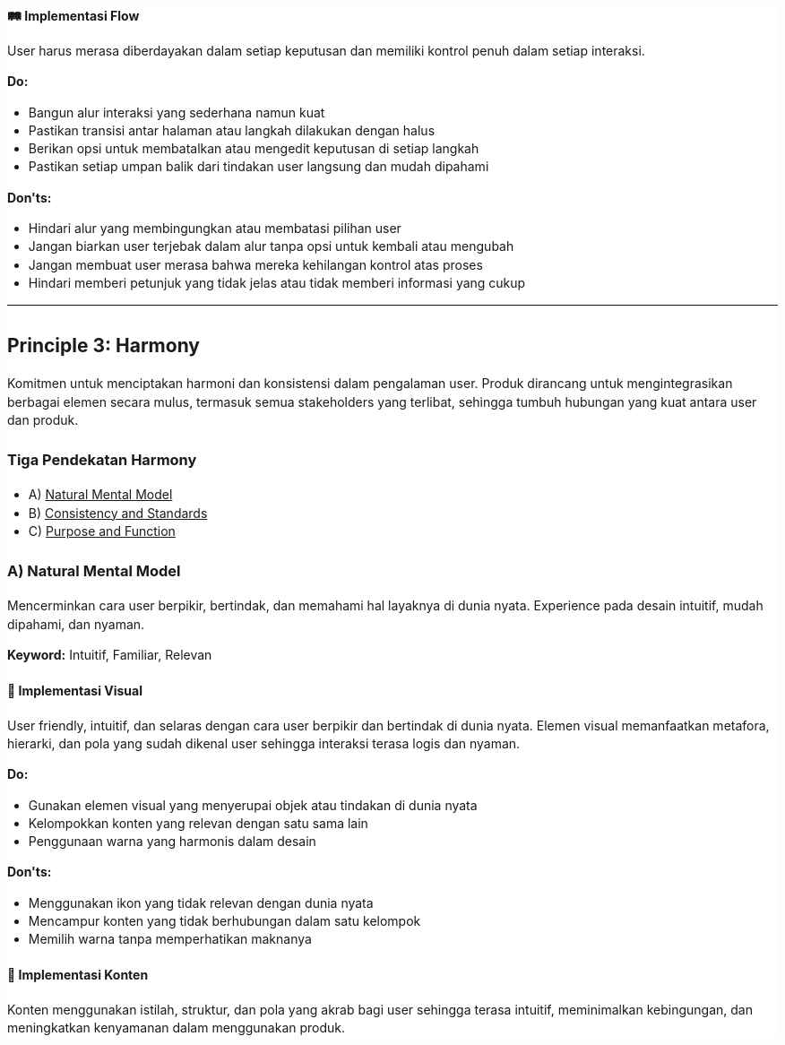 #### 🛤 Implementasi Flow
User harus merasa diberdayakan dalam setiap keputusan dan memiliki kontrol penuh dalam setiap interaksi.

**Do:**
- Bangun alur interaksi yang sederhana namun kuat
- Pastikan transisi antar halaman atau langkah dilakukan dengan halus
- Berikan opsi untuk membatalkan atau mengedit keputusan di setiap langkah
- Pastikan setiap umpan balik dari tindakan user langsung dan mudah dipahami

**Don'ts:**
- Hindari alur yang membingungkan atau membatasi pilihan user
- Jangan biarkan user terjebak dalam alur tanpa opsi untuk kembali atau mengubah
- Jangan membuat user merasa bahwa mereka kehilangan kontrol atas proses
- Hindari memberi petunjuk yang tidak jelas atau tidak memberi informasi yang cukup

---

## Principle 3: Harmony

Komitmen untuk menciptakan harmoni dan konsistensi dalam pengalaman user. Produk dirancang untuk mengintegrasikan berbagai elemen secara mulus, termasuk semua stakeholders yang terlibat, sehingga tumbuh hubungan yang kuat antara user dan produk.

### Tiga Pendekatan Harmony
- A) [Natural Mental Model](#a-natural-mental-model)
- B) [Consistency and Standards](#b-consistency-and-standards)
- C) [Purpose and Function](#c-purpose-and-function)

### A) Natural Mental Model

Mencerminkan cara user berpikir, bertindak, dan memahami hal layaknya di dunia nyata. Experience pada desain intuitif, mudah dipahami, dan nyaman.

**Keyword:** Intuitif, Familiar, Relevan

#### 🎨 Implementasi Visual
User friendly, intuitif, dan selaras dengan cara user berpikir dan bertindak di dunia nyata. Elemen visual memanfaatkan metafora, hierarki, dan pola yang sudah dikenal user sehingga interaksi terasa logis dan nyaman.

**Do:**
- Gunakan elemen visual yang menyerupai objek atau tindakan di dunia nyata
- Kelompokkan konten yang relevan dengan satu sama lain
- Penggunaan warna yang harmonis dalam desain

**Don'ts:**
- Menggunakan ikon yang tidak relevan dengan dunia nyata
- Mencampur konten yang tidak berhubungan dalam satu kelompok
- Memilih warna tanpa memperhatikan maknanya

#### 📝 Implementasi Konten
Konten menggunakan istilah, struktur, dan pola yang akrab bagi user sehingga terasa intuitif, meminimalkan kebingungan, dan meningkatkan kenyamanan dalam menggunakan produk.
